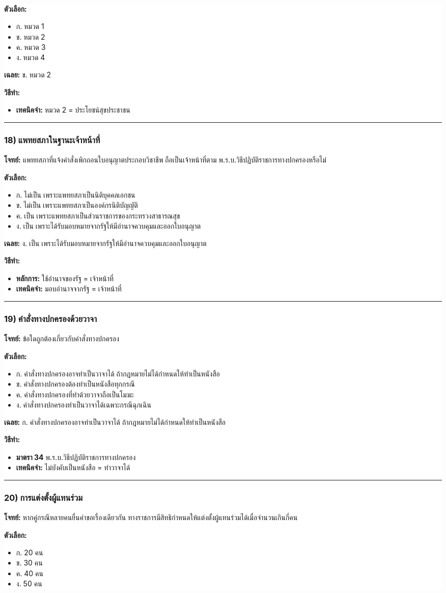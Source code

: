 **ตัวเลือก:**
- ก. หมวด 1
- ข. หมวด 2
- ค. หมวด 3
- ง. หมวด 4

**เฉลย:** ข. หมวด 2

**วิธีทำ:**
- **เทคนิคจำ:** หมวด 2 = ประโยชน์สุขประชาชน

---

### **18) แพทยสภาในฐานะเจ้าหน้าที่**
**โจทย์:** แพทยสภาที่แจ้งคำสั่งเพิกถอนใบอนุญาตประกอบวิชาชีพ ถือเป็นเจ้าหน้าที่ตาม พ.ร.บ.วิธีปฏิบัติราชการทางปกครองหรือไม่

**ตัวเลือก:**
- ก. ไม่เป็น เพราะแพทยสภาเป็นนิติบุคคลเอกชน
- ข. ไม่เป็น เพราะแพทยสภาเป็นองค์กรนิติบัญญัติ
- ค. เป็น เพราะแพทยสภาเป็นส่วนราชการของกระทรวงสาธารณสุข
- ง. เป็น เพราะได้รับมอบหมายจากรัฐให้มีอำนาจควบคุมและออกใบอนุญาต

**เฉลย:** ง. เป็น เพราะได้รับมอบหมายจากรัฐให้มีอำนาจควบคุมและออกใบอนุญาต

**วิธีทำ:**
- **หลักการ:** ใช้อำนาจของรัฐ = เจ้าหน้าที่
- **เทคนิคจำ:** มอบอำนาจจากรัฐ = เจ้าหน้าที่

---

### **19) คำสั่งทางปกครองด้วยวาจา**
**โจทย์:** ข้อใดถูกต้องเกี่ยวกับคำสั่งทางปกครอง

**ตัวเลือก:**
- ก. คำสั่งทางปกครองอาจทำเป็นวาจาได้ ถ้ากฎหมายไม่ได้กำหนดให้ทำเป็นหนังสือ
- ข. คำสั่งทางปกครองต้องทำเป็นหนังสือทุกกรณี
- ค. คำสั่งทางปกครองที่ทำด้วยวาจาถือเป็นโมฆะ
- ง. คำสั่งทางปกครองทำเป็นวาจาได้เฉพาะกรณีฉุกเฉิน

**เฉลย:** ก. คำสั่งทางปกครองอาจทำเป็นวาจาได้ ถ้ากฎหมายไม่ได้กำหนดให้ทำเป็นหนังสือ

**วิธีทำ:**
- **มาตรา 34** พ.ร.บ.วิธีปฏิบัติราชการทางปกครอง
- **เทคนิคจำ:** ไม่บังคับเป็นหนังสือ = ทำวาจาได้

---

### **20) การแต่งตั้งผู้แทนร่วม**
**โจทย์:** หากคู่กรณีหลายคนยื่นคำขอเรื่องเดียวกัน ทางราชการมีสิทธิกำหนดให้แต่งตั้งผู้แทนร่วมได้เมื่อจำนวนเกินกี่คน

**ตัวเลือก:**
- ก. 20 คน
- ข. 30 คน
- ค. 40 คน
- ง. 50 คน
